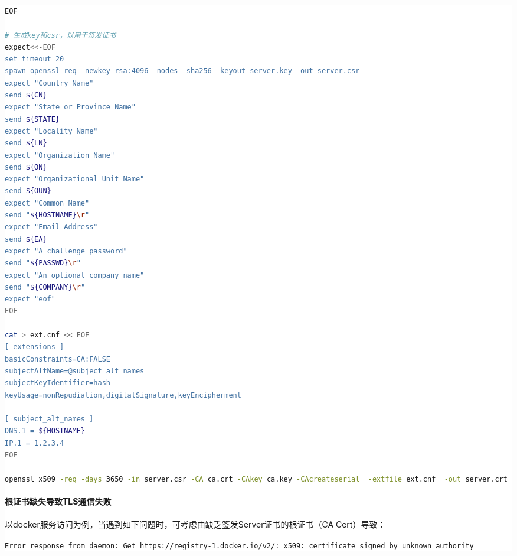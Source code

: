 ```bash
EOF

# 生成key和csr，以用于签发证书
expect<<-EOF
set timeout 20
spawn openssl req -newkey rsa:4096 -nodes -sha256 -keyout server.key -out server.csr
expect "Country Name"
send ${CN}
expect "State or Province Name"
send ${STATE}
expect "Locality Name"
send ${LN}
expect "Organization Name"
send ${ON}
expect "Organizational Unit Name"
send ${OUN}
expect "Common Name"
send "${HOSTNAME}\r"
expect "Email Address"
send ${EA}
expect "A challenge password"
send "${PASSWD}\r"
expect "An optional company name"
send "${COMPANY}\r"
expect "eof"
EOF

cat > ext.cnf << EOF
[ extensions ]
basicConstraints=CA:FALSE
subjectAltName=@subject_alt_names
subjectKeyIdentifier=hash
keyUsage=nonRepudiation,digitalSignature,keyEncipherment

[ subject_alt_names ]
DNS.1 = ${HOSTNAME}
IP.1 = 1.2.3.4
EOF

openssl x509 -req -days 3650 -in server.csr -CA ca.crt -CAkey ca.key -CAcreateserial  -extfile ext.cnf  -out server.crt

```



#### 根证书缺失导致TLS通信失败

以docker服务访问为例，当遇到如下问题时，可考虑由缺乏签发Server证书的根证书（CA Cert）导致：

```
Error response from daemon: Get https://registry-1.docker.io/v2/: x509: certificate signed by unknown authority
```
